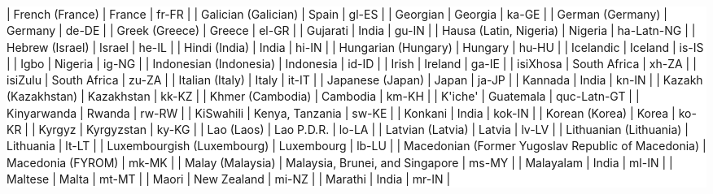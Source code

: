 |                  French (France)                   |                 France                  |     fr-FR      |
|                Galician (Galician)                 |                  Spain                  |     gl-ES      |
|                      Georgian                      |                 Georgia                 |     ka-GE      |
|                  German (Germany)                  |                 Germany                 |     de-DE      |
|                   Greek (Greece)                   |                 Greece                  |     el-GR      |
|                      Gujarati                      |                  India                  |     gu-IN      |
|               Hausa (Latin, Nigeria)               |                 Nigeria                 |   ha-Latn-NG   |
|                  Hebrew (Israel)                   |                 Israel                  |     he-IL      |
|                   Hindi (India)                    |                  India                  |     hi-IN      |
|                Hungarian (Hungary)                 |                 Hungary                 |     hu-HU      |
|                     Icelandic                      |                 Iceland                 |     is-IS      |
|                        Igbo                        |                 Nigeria                 |     ig-NG      |
|               Indonesian (Indonesia)               |                Indonesia                |     id-ID      |
|                       Irish                        |                 Ireland                 |     ga-IE      |
|                      isiXhosa                      |              South Africa               |     xh-ZA      |
|                      isiZulu                       |              South Africa               |     zu-ZA      |
|                  Italian (Italy)                   |                  Italy                  |     it-IT      |
|                  Japanese (Japan)                  |                  Japan                  |     ja-JP      |
|                      Kannada                       |                  India                  |     kn-IN      |
|                Kazakh (Kazakhstan)                 |               Kazakhstan                |     kk-KZ      |
|                  Khmer (Cambodia)                  |                Cambodia                 |     km-KH      |
|                      K'iche'                       |                Guatemala                |  quc-Latn-GT   |
|                    Kinyarwanda                     |                 Rwanda                  |     rw-RW      |
|                     KiSwahili                      |             Kenya, Tanzania             |     sw-KE      |
|                      Konkani                       |                  India                  |     kok-IN     |
|                   Korean (Korea)                   |                  Korea                  |     ko-KR      |
|                       Kyrgyz                       |               Kyrgyzstan                |     ky-KG      |
|                     Lao (Laos)                     |               Lao P.D.R.                |     lo-LA      |
|                  Latvian (Latvia)                  |                 Latvia                  |     lv-LV      |
|               Lithuanian (Lithuania)               |                Lithuania                |     lt-LT      |
|             Luxembourgish (Luxembourg)             |               Luxembourg                |     lb-LU      |
| Macedonian (Former Yugoslav Republic of Macedonia) |            Macedonia (FYROM)            |     mk-MK      |
|                  Malay (Malaysia)                  |     Malaysia, Brunei, and Singapore     |     ms-MY      |
|                     Malayalam                      |                  India                  |     ml-IN      |
|                      Maltese                       |                  Malta                  |     mt-MT      |
|                       Maori                        |               New Zealand               |     mi-NZ      |
|                      Marathi                       |                  India                  |     mr-IN      |